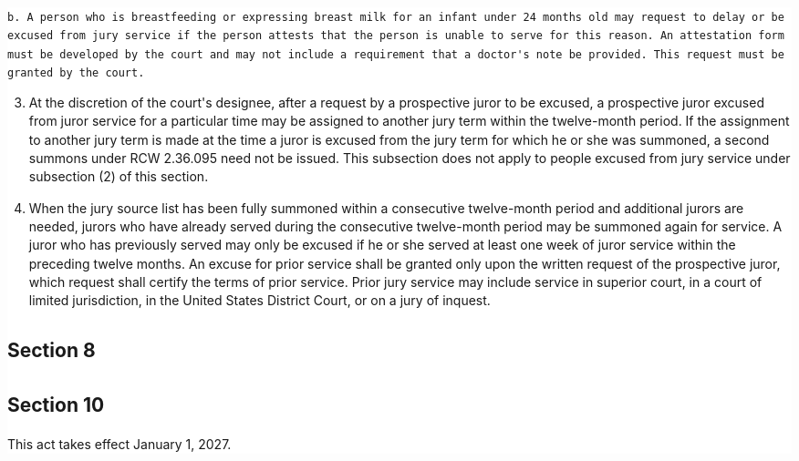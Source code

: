     b. A person who is breastfeeding or expressing breast milk for an infant under 24 months old may request to delay or be excused from jury service if the person attests that the person is unable to serve for this reason. An attestation form must be developed by the court and may not include a requirement that a doctor's note be provided. This request must be granted by the court.

3. At the discretion of the court's designee, after a request by a prospective juror to be excused, a prospective juror excused from juror service for a particular time may be assigned to another jury term within the twelve-month period. If the assignment to another jury term is made at the time a juror is excused from the jury term for which he or she was summoned, a second summons under RCW 2.36.095 need not be issued. This subsection does not apply to people excused from jury service under subsection (2) of this section.

4. When the jury source list has been fully summoned within a consecutive twelve-month period and additional jurors are needed, jurors who have already served during the consecutive twelve-month period may be summoned again for service. A juror who has previously served may only be excused if he or she served at least one week of juror service within the preceding twelve months. An excuse for prior service shall be granted only upon the written request of the prospective juror, which request shall certify the terms of prior service. Prior jury service may include service in superior court, in a court of limited jurisdiction, in the United States District Court, or on a jury of inquest.

## Section 8
## Section 10
This act takes effect January 1, 2027.
